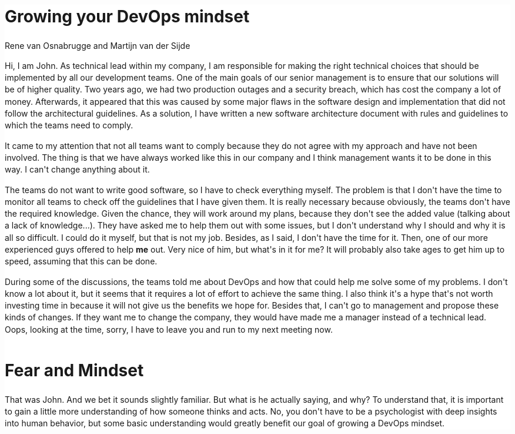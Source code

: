 # Growing your DevOps mindset

Rene van Osnabrugge and Martijn van der Sijde

Hi, I am John. As technical lead within my company, I am responsible for
making the right technical choices that should be implemented by all our
development teams. One of the main goals of our senior management is to
ensure that our solutions will be of higher quality. Two years ago, we
had two production outages and a security breach, which has cost the
company a lot of money. Afterwards, it appeared that this was caused by
some major flaws in the software design and implementation that did not
follow the architectural guidelines. As a solution, I have written a new
software architecture document with rules and guidelines to which the
teams need to comply.

It came to my attention that not all teams want to comply because they
do not agree with my approach and have not been involved. The thing is
that we have always worked like this in our company and I think
management wants it to be done in this way. I can't change anything
about it.

The teams do not want to write good software, so I have to check
everything myself. The problem is that I don't have the time to monitor
all teams to check off the guidelines that I have given them. It is
really necessary because obviously, the teams don't have the required
knowledge. Given the chance, they will work around my plans, because
they don't see the added value (talking about a lack of knowledge\...).
They have asked me to help them out with some issues, but I don't
understand why I should and why it is all so difficult. I could do it
myself, but that is not my job. Besides, as I said, I don't have the
time for it. Then, one of our more experienced guys offered to help
**me** out. Very nice of him, but what's in it for me? It will probably
also take ages to get him up to speed, assuming that this can be done.

During some of the discussions, the teams told me about DevOps and how
that could help me solve some of my problems. I don't know a lot about
it, but it seems that it requires a lot of effort to achieve the same
thing. I also think it's a hype that's not worth investing time in
because it will not give us the benefits we hope for. Besides that, I
can't go to management and propose these kinds of changes. If they want
me to change the company, they would have made me a manager instead of a
technical lead. Oops, looking at the time, sorry, I have to leave you
and run to my next meeting now.

# Fear and Mindset

That was John. And we bet it sounds slightly familiar. But what is he
actually saying, and why? To understand that, it is important to gain a
little more understanding of how someone thinks and acts. No, you don't
have to be a psychologist with deep insights into human behavior, but
some basic understanding would greatly benefit our goal of growing a
DevOps mindset.
